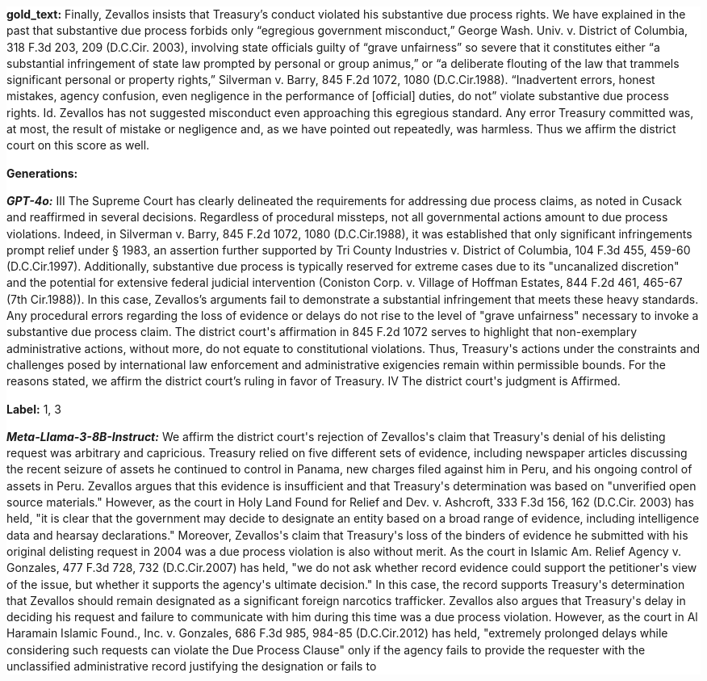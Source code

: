 **gold_text:**
Finally, Zevallos insists that Treasury’s conduct violated his substantive due process rights. We
have explained in the past that substantive due process forbids only “egregious government
misconduct,” George Wash. Univ. v. District of Columbia, 318 F.3d 203, 209 (D.C.Cir. 2003),
involving state officials guilty of “grave unfairness” so severe that it constitutes either “a
substantial infringement of state law prompted by personal or group animus,” or “a deliberate
flouting of the law that trammels significant personal or property rights,” Silverman v. Barry, 845
F.2d 1072, 1080 (D.C.Cir.1988). “Inadvertent errors, honest mistakes, agency confusion, even
negligence in the performance of [official] duties, do not” violate substantive due process rights.
Id. Zevallos has not suggested misconduct even approaching this egregious standard. Any error
Treasury committed was, at most, the result of mistake or negligence and, as we have pointed out
repeatedly, was harmless. Thus we affirm the district court on this score as well.

**Generations:**


***GPT-4o:***
III  The Supreme Court has clearly delineated the requirements for addressing due process claims, as
noted in Cusack and reaffirmed in several decisions. Regardless of procedural missteps, not all
governmental actions amount to due process violations. Indeed, in Silverman v. Barry, 845 F.2d 1072,
1080 (D.C.Cir.1988), it was established that only significant infringements prompt relief under §
1983, an assertion further supported by Tri County Industries v. District of Columbia, 104 F.3d 455,
459-60 (D.C.Cir.1997). Additionally, substantive due process is typically reserved for extreme cases
due to its "uncanalized discretion" and the potential for extensive federal judicial intervention
(Coniston Corp. v. Village of Hoffman Estates, 844 F.2d 461, 465-67 (7th Cir.1988)).  In this case,
Zevallos’s arguments fail to demonstrate a substantial infringement that meets these heavy
standards. Any procedural errors regarding the loss of evidence or delays do not rise to the level
of "grave unfairness" necessary to invoke a substantive due process claim. The district court's
affirmation in 845 F.2d 1072 serves to highlight that non-exemplary administrative actions, without
more, do not equate to constitutional violations. Thus, Treasury's actions under the constraints and
challenges posed by international law enforcement and administrative exigencies remain within
permissible bounds.  For the reasons stated, we affirm the district court’s ruling in favor of
Treasury.  IV  The district court's judgment is Affirmed.


**Label:** 1, 3


***Meta-Llama-3-8B-Instruct:***
 <answer> We affirm the district court's rejection of Zevallos's claim that Treasury's denial of his
delisting request was arbitrary and capricious. Treasury relied on five different sets of evidence,
including newspaper articles discussing the recent seizure of assets he continued to control in
Panama, new charges filed against him in Peru, and his ongoing control of assets in Peru. Zevallos
argues that this evidence is insufficient and that Treasury's determination was based on "unverified
open source materials." However, as the court in Holy Land Found for Relief and Dev. v. Ashcroft,
333 F.3d 156, 162 (D.C.Cir. 2003) has held, "it is clear that the government may decide to designate
an entity based on a broad range of evidence, including intelligence data and hearsay declarations."
Moreover, Zevallos's claim that Treasury's loss of the binders of evidence he submitted with his
original delisting request in 2004 was a due process violation is also without merit. As the court
in Islamic Am. Relief Agency v. Gonzales, 477 F.3d 728, 732 (D.C.Cir.2007) has held, "we do not ask
whether record evidence could support the petitioner's view of the issue, but whether it supports
the agency's ultimate decision." In this case, the record supports Treasury's determination that
Zevallos should remain designated as a significant foreign narcotics trafficker.  Zevallos also
argues that Treasury's delay in deciding his request and failure to communicate with him during this
time was a due process violation. However, as the court in Al Haramain Islamic Found., Inc. v.
Gonzales, 686 F.3d 985, 984-85 (D.C.Cir.2012) has held, "extremely prolonged delays while
considering such requests can violate the Due Process Clause" only if the agency fails to provide
the requester with the unclassified administrative record justifying the designation or fails to